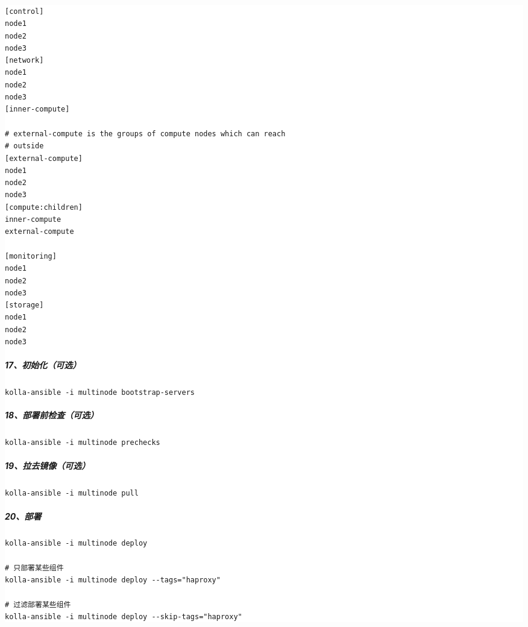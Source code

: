 ```
[control]
node1
node2
node3
[network]
node1
node2
node3
[inner-compute]

# external-compute is the groups of compute nodes which can reach
# outside
[external-compute]
node1
node2
node3
[compute:children]
inner-compute
external-compute

[monitoring]
node1
node2
node3
[storage]
node1
node2
node3
```

##### 17、初始化（可选）

```
kolla-ansible -i multinode bootstrap-servers
```

##### 18、部署前检查（可选）

```
kolla-ansible -i multinode prechecks
```

##### 19、拉去镜像（可选）

```
kolla-ansible -i multinode pull
```

##### 20、部署

```
kolla-ansible -i multinode deploy

# 只部署某些组件
kolla-ansible -i multinode deploy --tags="haproxy"

# 过滤部署某些组件
kolla-ansible -i multinode deploy --skip-tags="haproxy"
```
